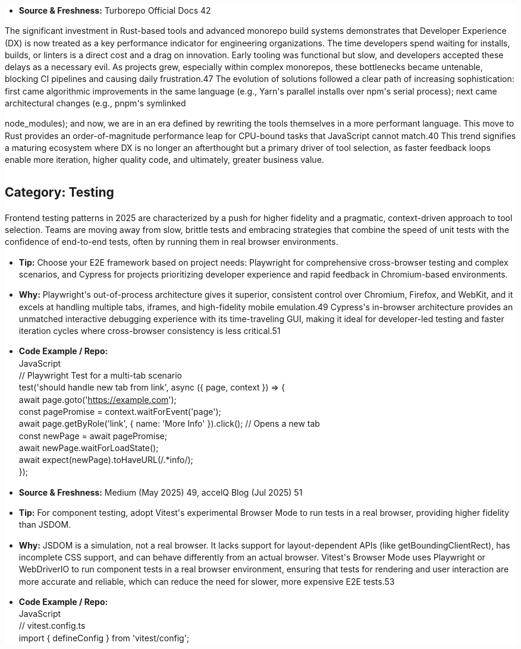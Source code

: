 * **Source & Freshness:** Turborepo Official Docs 42

The significant investment in Rust-based tools and advanced monorepo build systems demonstrates that Developer Experience (DX) is now treated as a key performance indicator for engineering organizations. The time developers spend waiting for installs, builds, or linters is a direct cost and a drag on innovation. Early tooling was functional but slow, and developers accepted these delays as a necessary evil. As projects grew, especially within complex monorepos, these bottlenecks became untenable, blocking CI pipelines and causing daily frustration.47 The evolution of solutions followed a clear path of increasing sophistication: first came algorithmic improvements in the same language (e.g., Yarn's parallel installs over npm's serial process); next came architectural changes (e.g., pnpm's symlinked

node\_modules); and now, we are in an era defined by rewriting the tools themselves in a more performant language. This move to Rust provides an order-of-magnitude performance leap for CPU-bound tasks that JavaScript cannot match.40 This trend signifies a maturing ecosystem where DX is no longer an afterthought but a primary driver of tool selection, as faster feedback loops enable more iteration, higher quality code, and ultimately, greater business value.

## **Category: Testing**

Frontend testing patterns in 2025 are characterized by a push for higher fidelity and a pragmatic, context-driven approach to tool selection. Teams are moving away from slow, brittle tests and embracing strategies that combine the speed of unit tests with the confidence of end-to-end tests, often by running them in real browser environments.

* **Tip:** Choose your E2E framework based on project needs: Playwright for comprehensive cross-browser testing and complex scenarios, and Cypress for projects prioritizing developer experience and rapid feedback in Chromium-based environments.  
* **Why:** Playwright's out-of-process architecture gives it superior, consistent control over Chromium, Firefox, and WebKit, and it excels at handling multiple tabs, iframes, and high-fidelity mobile emulation.49 Cypress's in-browser architecture provides an unmatched interactive debugging experience with its time-traveling GUI, making it ideal for developer-led testing and faster iteration cycles where cross-browser consistency is less critical.51  
* **Code Example / Repo:**  
  JavaScript  
  // Playwright Test for a multi-tab scenario  
  test('should handle new tab from link', async ({ page, context }) \=\> {  
    await page.goto('https://example.com');  
    const pagePromise \= context.waitForEvent('page');  
    await page.getByRole('link', { name: 'More Info' }).click(); // Opens a new tab  
    const newPage \= await pagePromise;  
    await newPage.waitForLoadState();  
    await expect(newPage).toHaveURL(/.\*info/);  
  });

* **Source & Freshness:** Medium (May 2025\) 49, accelQ Blog (Jul 2025\) 51  
* **Tip:** For component testing, adopt Vitest's experimental Browser Mode to run tests in a real browser, providing higher fidelity than JSDOM.  
* **Why:** JSDOM is a simulation, not a real browser. It lacks support for layout-dependent APIs (like getBoundingClientRect), has incomplete CSS support, and can behave differently from an actual browser. Vitest's Browser Mode uses Playwright or WebDriverIO to run component tests in a real browser environment, ensuring that tests for rendering and user interaction are more accurate and reliable, which can reduce the need for slower, more expensive E2E tests.53  
* **Code Example / Repo:**  
  JavaScript  
  // vitest.config.ts  
  import { defineConfig } from 'vitest/config';

